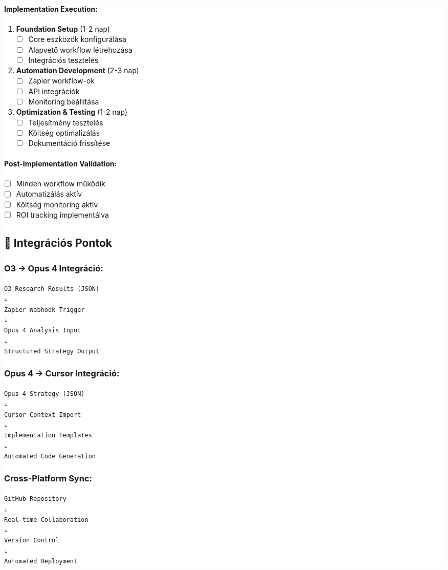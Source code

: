 #### Implementation Execution:
1. **Foundation Setup** (1-2 nap)
   - [ ] Core eszközök konfigurálása
   - [ ] Alapvető workflow létrehozása
   - [ ] Integrációs tesztelés

2. **Automation Development** (2-3 nap)
   - [ ] Zapier workflow-ok
   - [ ] API integrációk
   - [ ] Monitoring beállítása

3. **Optimization & Testing** (1-2 nap)
   - [ ] Teljesítmény tesztelés
   - [ ] Költség optimalizálás
   - [ ] Dokumentáció frissítése

#### Post-Implementation Validation:
- [ ] Minden workflow működik
- [ ] Automatizálás aktív
- [ ] Költség monitoring aktív
- [ ] ROI tracking implementálva

## 🔗 Integrációs Pontok

### O3 → Opus 4 Integráció:
```
O3 Research Results (JSON)
↓
Zapier Webhook Trigger
↓
Opus 4 Analysis Input
↓
Structured Strategy Output
```

### Opus 4 → Cursor Integráció:
```
Opus 4 Strategy (JSON)
↓
Cursor Context Import
↓
Implementation Templates
↓
Automated Code Generation
```

### Cross-Platform Sync:
```
GitHub Repository
↓
Real-time Collaboration
↓
Version Control
↓
Automated Deployment
```
